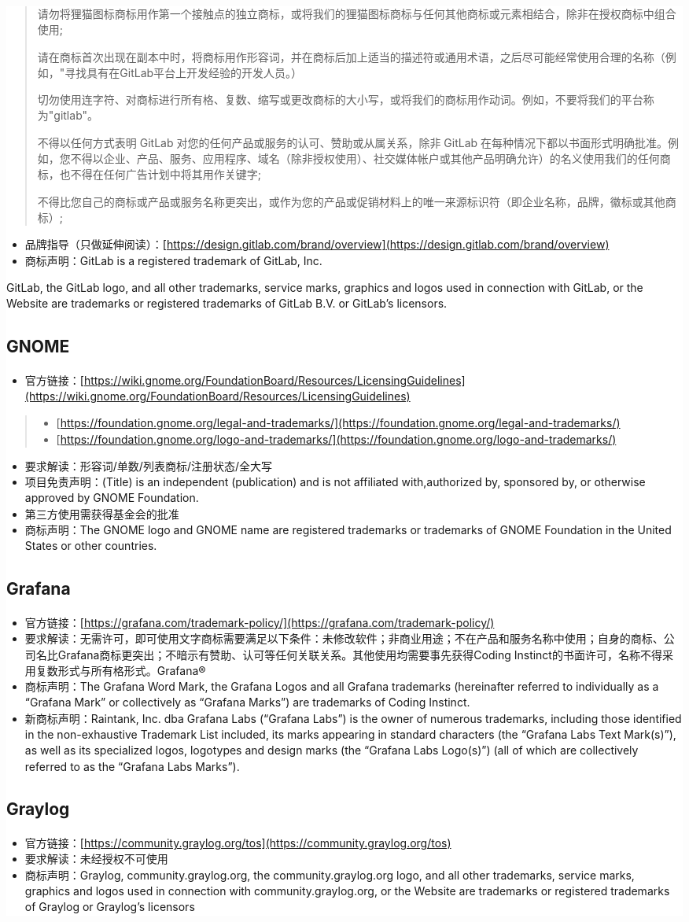 > 请勿将狸猫图标商标用作第一个接触点的独立商标，或将我们的狸猫图标商标与任何其他商标或元素相结合，除非在授权商标中组合使用;
> 
> 请在商标首次出现在副本中时，将商标用作形容词，并在商标后加上适当的描述符或通用术语，之后尽可能经常使用合理的名称（例如，"寻找具有在GitLab平台上开发经验的开发人员。）
> 
> 切勿使用连字符、对商标进行所有格、复数、缩写或更改商标的大小写，或将我们的商标用作动词。例如，不要将我们的平台称为"gitlab"。
> 
> 不得以任何方式表明 GitLab 对您的任何产品或服务的认可、赞助或从属关系，除非 GitLab 在每种情况下都以书面形式明确批准。例如，您不得以企业、产品、服务、应用程序、域名（除非授权使用）、社交媒体帐户或其他产品明确允许）的名义使用我们的任何商标，也不得在任何广告计划中将其用作关键字;
> 
> 不得比您自己的商标或产品或服务名称更突出，或作为您的产品或促销材料上的唯一来源标识符（即企业名称，品牌，徽标或其他商标）;


- 品牌指导（只做延伸阅读）：[https://design.gitlab.com/brand/overview](https://design.gitlab.com/brand/overview)
- 商标声明：GitLab is a registered trademark of GitLab, Inc. 

GitLab, the GitLab logo, and all other trademarks, service marks, graphics and logos used in connection with GitLab, or the Website are trademarks or registered trademarks of GitLab B.V. or GitLab’s licensors. 

## GNOME

- 官方链接：[https://wiki.gnome.org/FoundationBoard/Resources/LicensingGuidelines](https://wiki.gnome.org/FoundationBoard/Resources/LicensingGuidelines)
> - [https://foundation.gnome.org/legal-and-trademarks/](https://foundation.gnome.org/legal-and-trademarks/)
> - [https://foundation.gnome.org/logo-and-trademarks/](https://foundation.gnome.org/logo-and-trademarks/)

- 要求解读：形容词/单数/列表商标/注册状态/全大写
- 项目免责声明：(Title) is an independent (publication) and is not affiliated with,authorized by, sponsored by, or otherwise approved by GNOME Foundation.
- 第三方使用需获得基金会的批准
- 商标声明：The GNOME logo and GNOME name are registered trademarks or trademarks of GNOME Foundation in the United States or other countries.

## Grafana

- 官方链接：[https://grafana.com/trademark-policy/](https://grafana.com/trademark-policy/)
- 要求解读：无需许可，即可使用文字商标需要满足以下条件：未修改软件；非商业用途；不在产品和服务名称中使用；自身的商标、公司名比Grafana商标更突出；不暗示有赞助、认可等任何关联关系。其他使用均需要事先获得Coding Instinct的书面许可，名称不得采用复数形式与所有格形式。Grafana®
- 商标声明：The Grafana Word Mark, the Grafana Logos and all Grafana trademarks (hereinafter referred to individually as a “Grafana Mark” or collectively as “Grafana Marks”) are trademarks of Coding Instinct.
- 新商标声明：Raintank, Inc. dba Grafana Labs (“Grafana Labs”) is the owner of numerous trademarks, including those identified in the non-exhaustive Trademark List included, its marks appearing in standard characters (the “Grafana Labs Text Mark(s)”), as well as its specialized logos, logotypes and design marks (the “Grafana Labs Logo(s)”) (all of which are collectively referred to as the “Grafana Labs Marks”). 

## Graylog

- 官方链接：[https://community.graylog.org/tos](https://community.graylog.org/tos)
- 要求解读：未经授权不可使用
- 商标声明：Graylog, community.graylog.org, the community.graylog.org logo, and all other trademarks, service marks, graphics and logos used in connection with community.graylog.org, or the Website are trademarks or registered trademarks of Graylog or Graylog’s licensors
